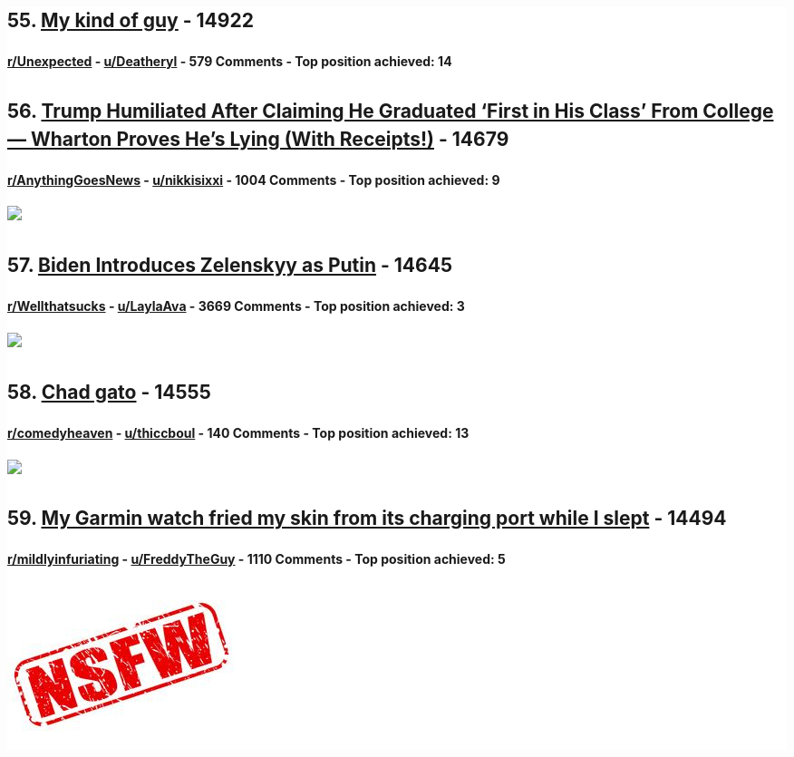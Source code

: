 ## 55. [My kind of guy](http://reddit.com/r/Unexpected/comments/1e0n69z/my_kind_of_guy/) - 14922
#### [r/Unexpected](http://reddit.com/r/Unexpected) - [u/Deatheryl](http://reddit.com/u/Deatheryl) - 579 Comments - Top position achieved: 14

## 56. [Trump Humiliated After Claiming He Graduated ‘First in His Class’ From College — Wharton Proves He’s Lying (With Receipts!)](http://reddit.com/r/AnythingGoesNews/comments/1e0y73f/trump_humiliated_after_claiming_he_graduated/) - 14679
#### [r/AnythingGoesNews](http://reddit.com/r/AnythingGoesNews) - [u/nikkisixxi](http://reddit.com/u/nikkisixxi) - 1004 Comments - Top position achieved: 9

<a href="https://www.politicalflare.com/2024/07/trump-humiliated-after-claim-he-graduated-first-in-class-from-college-wharton-proves-hes-lying-with-receipts/"><img src="https://b.thumbs.redditmedia.com/w6EtEE03jCTfvHRFdqzH37xhUREazZxAFnrg349Xutk.jpg"></img></a>

## 57. [Biden Introduces Zelenskyy as Putin](http://reddit.com/r/Wellthatsucks/comments/1e11hdh/biden_introduces_zelenskyy_as_putin/) - 14645
#### [r/Wellthatsucks](http://reddit.com/r/Wellthatsucks) - [u/LaylaAva](http://reddit.com/u/LaylaAva) - 3669 Comments - Top position achieved: 3

<a href="https://v.redd.it/7tzy4r79tybd1"><img src="https://external-preview.redd.it/eGZvczVtMjl0eWJkMYjkKNVsEEnD9Hqttms9Wj8akG1zOVvLfqAFkYxzB23I.png?width=140&amp;height=64&amp;crop=140:64,smart&amp;format=jpg&amp;v=enabled&amp;lthumb=true&amp;s=f3cb2fd35e02129cd7fe983219a4c637c30dc678"></img></a>

## 58. [Chad gato](http://reddit.com/r/comedyheaven/comments/1e0d1mm/chad_gato/) - 14555
#### [r/comedyheaven](http://reddit.com/r/comedyheaven) - [u/thiccboul](http://reddit.com/u/thiccboul) - 140 Comments - Top position achieved: 13

<a href="https://i.redd.it/mtg60011nsbd1.jpeg"><img src="https://b.thumbs.redditmedia.com/IcTF-G41F4kmSGS8koL--V9UKmMps2_o_FulY1mW9QA.jpg"></img></a>

## 59. [My Garmin watch fried my skin from its charging port while I slept](http://reddit.com/r/mildlyinfuriating/comments/1e0lb3s/my_garmin_watch_fried_my_skin_from_its_charging/) - 14494
#### [r/mildlyinfuriating](http://reddit.com/r/mildlyinfuriating) - [u/FreddyTheGuy](http://reddit.com/u/FreddyTheGuy) - 1110 Comments - Top position achieved: 5

<a href="https://www.reddit.com/gallery/1e0lb3s"><img src="https://github.com/mgerb/top-of-reddit/raw/master/nsfw.jpg"></img></a>
